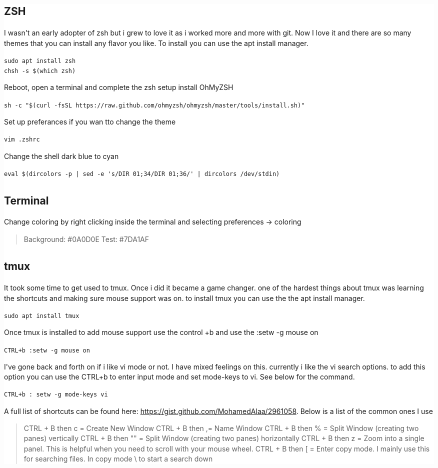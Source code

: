 ## ZSH
I wasn't an early adopter of zsh but i grew to love it as i worked more and more with git. Now I love it and there are so many themes that you can install any flavor you like. To install you can use the apt install manager.

	sudo apt install zsh
	chsh -s $(which zsh) 

Reboot, open a terminal and complete the zsh setup
install OhMyZSH 

	sh -c "$(curl -fsSL https://raw.github.com/ohmyzsh/ohmyzsh/master/tools/install.sh)"

Set up preferances if you wan tto change the theme

	vim .zshrc

Change the shell dark blue to cyan

	eval $(dircolors -p | sed -e 's/DIR 01;34/DIR 01;36/' | dircolors /dev/stdin)
	
## Terminal
Change coloring by right clicking inside the terminal and selecting preferences → coloring
>Background: \#0A0D0E
>Test: \#7DA1AF

## tmux
It took some time to get used to tmux. Once i did it became a game changer. one of the hardest things about tmux was learning the shortcuts and making sure mouse support was on. to install tmux you can use the the apt install manager. 

	sudo apt install tmux

Once tmux is installed to add mouse support use the control +b and use the :setw -g mouse on

	CTRL+b :setw -g mouse on
	
I've gone back and forth on if i like vi mode or not. I have mixed feelings on this. currently i like the vi search options. to add this option you can use the CTRL+b to enter input mode and set mode-keys to vi. See below for the command.  

	CTRL+b : setw -g mode-keys vi

A full list of shortcuts can be found here: https://gist.github.com/MohamedAlaa/2961058. Below is a list of the common ones I use

> CTRL + B then c = Create New Window
> CTRL + B then ,= Name Window
> CTRL + B then % = Split Window (creating two panes) vertically
> CTRL + B then "" = Split Window (creating two panes) horizontally
> CTRL + B then z = Zoom into a single panel. This is helpful when you need to scroll with your mouse wheel. 
> CTRL + B then \[ = Enter copy mode. I mainly use this for searching files.
> In copy mode \ to start a search down

